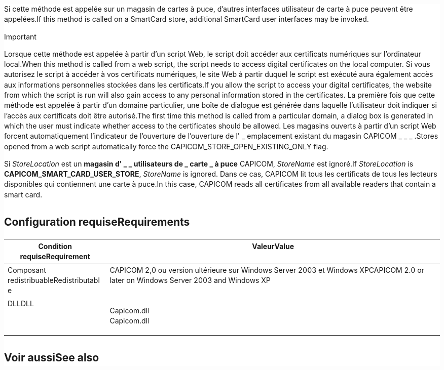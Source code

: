 <span data-ttu-id="3d6de-183">Si cette méthode est appelée sur un magasin de cartes à puce, d’autres interfaces utilisateur de carte à puce peuvent être appelées.</span><span class="sxs-lookup"><span data-stu-id="3d6de-183">If this method is called on a SmartCard store, additional SmartCard user interfaces may be invoked.</span></span>

> [!IMPORTANT]
> <span data-ttu-id="3d6de-184">Lorsque cette méthode est appelée à partir d’un script Web, le script doit accéder aux certificats numériques sur l’ordinateur local.</span><span class="sxs-lookup"><span data-stu-id="3d6de-184">When this method is called from a web script, the script needs to access digital certificates on the local computer.</span></span> <span data-ttu-id="3d6de-185">Si vous autorisez le script à accéder à vos certificats numériques, le site Web à partir duquel le script est exécuté aura également accès aux informations personnelles stockées dans les certificats.</span><span class="sxs-lookup"><span data-stu-id="3d6de-185">If you allow the script to access your digital certificates, the website from which the script is run will also gain access to any personal information stored in the certificates.</span></span> <span data-ttu-id="3d6de-186">La première fois que cette méthode est appelée à partir d’un domaine particulier, une boîte de dialogue est générée dans laquelle l’utilisateur doit indiquer si l’accès aux certificats doit être autorisé.</span><span class="sxs-lookup"><span data-stu-id="3d6de-186">The first time this method is called from a particular domain, a dialog box is generated in which the user must indicate whether access to the certificates should be allowed.</span></span> <span data-ttu-id="3d6de-187">Les magasins ouverts à partir d’un script Web forcent automatiquement l’indicateur de l’ouverture de l’ouverture de l' \_ emplacement existant du magasin CAPICOM \_ \_ \_ .</span><span class="sxs-lookup"><span data-stu-id="3d6de-187">Stores opened from a web script automatically force the CAPICOM\_STORE\_OPEN\_EXISTING\_ONLY flag.</span></span>

 

<span data-ttu-id="3d6de-188">Si *StoreLocation* est un **magasin d' \_ \_ utilisateurs de \_ carte \_ à puce** CAPICOM, *StoreName* est ignoré.</span><span class="sxs-lookup"><span data-stu-id="3d6de-188">If *StoreLocation* is **CAPICOM\_SMART\_CARD\_USER\_STORE**, *StoreName* is ignored.</span></span> <span data-ttu-id="3d6de-189">Dans ce cas, CAPICOM lit tous les certificats de tous les lecteurs disponibles qui contiennent une carte à puce.</span><span class="sxs-lookup"><span data-stu-id="3d6de-189">In this case, CAPICOM reads all certificates from all available readers that contain a smart card.</span></span>

## <a name="requirements"></a><span data-ttu-id="3d6de-190">Configuration requise</span><span class="sxs-lookup"><span data-stu-id="3d6de-190">Requirements</span></span>



| <span data-ttu-id="3d6de-191">Condition requise</span><span class="sxs-lookup"><span data-stu-id="3d6de-191">Requirement</span></span> | <span data-ttu-id="3d6de-192">Valeur</span><span class="sxs-lookup"><span data-stu-id="3d6de-192">Value</span></span> |
|----------------------------|----------------------------------------------------------------------------------------|
| <span data-ttu-id="3d6de-193">Composant redistribuable</span><span class="sxs-lookup"><span data-stu-id="3d6de-193">Redistributable</span></span><br/> | <span data-ttu-id="3d6de-194">CAPICOM 2,0 ou version ultérieure sur Windows Server 2003 et Windows XP</span><span class="sxs-lookup"><span data-stu-id="3d6de-194">CAPICOM 2.0 or later on Windows Server 2003 and Windows XP</span></span><br/>                  |
| <span data-ttu-id="3d6de-195">DLL</span><span class="sxs-lookup"><span data-stu-id="3d6de-195">DLL</span></span><br/>             | <dl> <span data-ttu-id="3d6de-196"><dt>Capicom.dll</dt></span><span class="sxs-lookup"><span data-stu-id="3d6de-196"><dt>Capicom.dll</dt></span></span> </dl> |



## <a name="see-also"></a><span data-ttu-id="3d6de-197">Voir aussi</span><span class="sxs-lookup"><span data-stu-id="3d6de-197">See also</span></span>

<dl> <dt>
